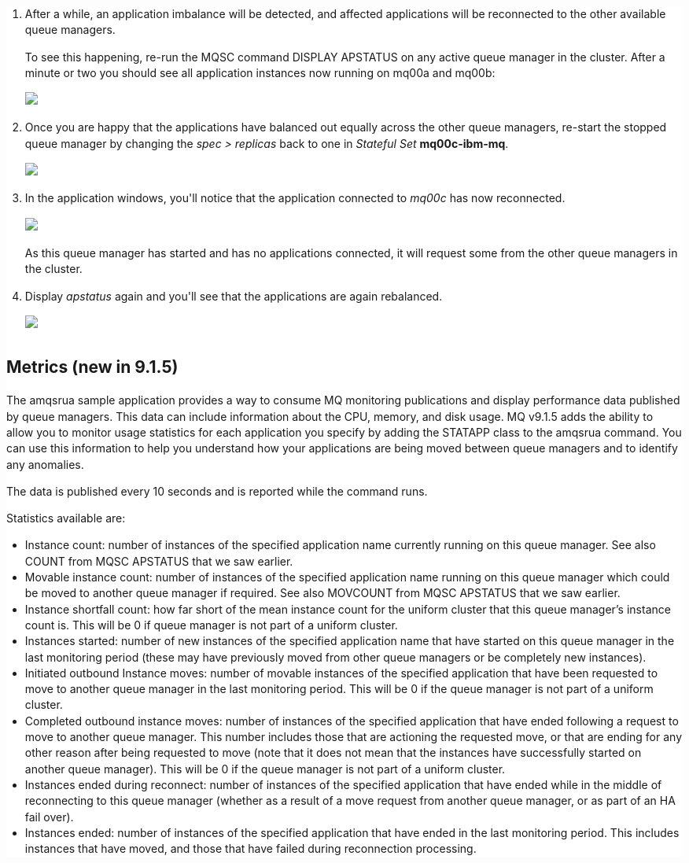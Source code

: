 1. After a while, an application imbalance will be detected, and affected applications will be reconnected to the other available queue managers.

	To see this happening, re-run the MQSC command DISPLAY APSTATUS on any active queue manager in the cluster. After a minute or two you should see all application instances now running on mq00a and mq00b:

	![](./images/pots/mq-cp4i/lab3/image60.png)

1. Once you are happy that the applications have balanced out equally across the other queue managers, re-start the stopped queue manager by changing the *spec > replicas* back to one in *Stateful Set* **mq00c-ibm-mq**.
	
	![](./images/pots/mq-cp4i/lab3/image226.png)

1. In the application windows, you'll notice that the application connected to *mq00c* has now reconnected.	
	
	![](./images/pots/mq-cp4i/lab3/image59.png) 
	
	As this queue manager has started and has no applications connected, it will request some from the other queue managers in the cluster.
	
1.  Display *apstatus* again and you'll see that the applications are again rebalanced.

	![](./images/pots/mq-cp4i/lab3/image61.png)
	
## Metrics (new in 9.1.5)

The amqsrua sample application provides a way to consume MQ monitoring publications and display performance data published by queue managers. This data can include information about the CPU, memory, and disk usage. MQ v9.1.5 adds the ability to allow you to monitor usage statistics for each application you specify by adding the STATAPP class to the amqsrua command. You can use this information to help you understand how your applications are being moved between queue managers and to identify any anomalies.

The data is published every 10 seconds and is reported while the command runs.

Statistics available are:

* Instance count: number of instances of the specified application name currently running on this queue manager. See also COUNT from MQSC APSTATUS that we saw earlier.
* Movable instance count: number of instances of the specified application name running on this queue manager which could be moved to another queue manager if required. See also MOVCOUNT from MQSC APSTATUS that we saw earlier.
* Instance shortfall count: how far short of the mean instance count for the uniform cluster that this queue manager’s instance count is. This will be 0 if queue manager is not part of a uniform cluster.
* Instances started: number of new instances of the specified application name that have started on this queue manager in the last monitoring period (these may have previously moved from other queue managers or be completely new instances).
* Initiated outbound Instance moves: number of movable instances of the specified application that have been requested to move to another queue manager in the last monitoring period. This will be 0 if the queue manager is not part of a uniform cluster.
* Completed outbound instance moves: number of instances of the specified application that have ended following a request to move to another queue manager. This number includes those that are actioning the requested move, or that are ending for any other reason after being requested to move (note that it does not mean that the instances have successfully started on another queue manager). This will be 0 if the queue manager is not part of a uniform cluster.
* Instances ended during reconnect: number of instances of the specified application that have ended while in the middle of reconnecting to this queue manager (whether as a result of a move request from another queue manager, or as part of an HA fail over).
* Instances ended: number of instances of the specified application that have ended in the last monitoring period. This includes instances that have moved, and those that have failed during reconnection processing.
